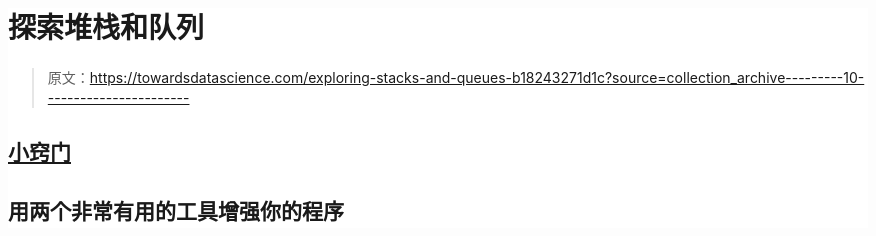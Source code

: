 # 探索堆栈和队列

> 原文：<https://towardsdatascience.com/exploring-stacks-and-queues-b18243271d1c?source=collection_archive---------10----------------------->

## [小窍门](https://towardsdatascience.com/tagged/tips-and-tricks)

## 用两个非常有用的工具增强你的程序
